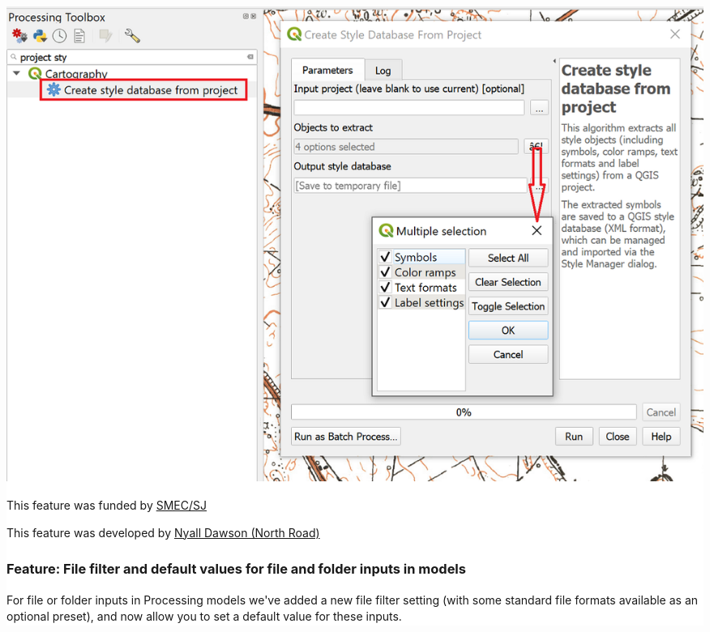 ![image44](images/entries/8d6075eb1c4fc38b76f9761836048e940be408f8.PNG)

This feature was funded by [SMEC/SJ](https://www.smec.com/en_au)

This feature was developed by [Nyall Dawson (North Road)](http://north-road.com)

### Feature: File filter and default values for file and folder inputs in models

For file or folder inputs in Processing models we\'ve added a new file filter setting (with some standard file formats available as an optional preset), and now allow you to set a default value for these inputs.
